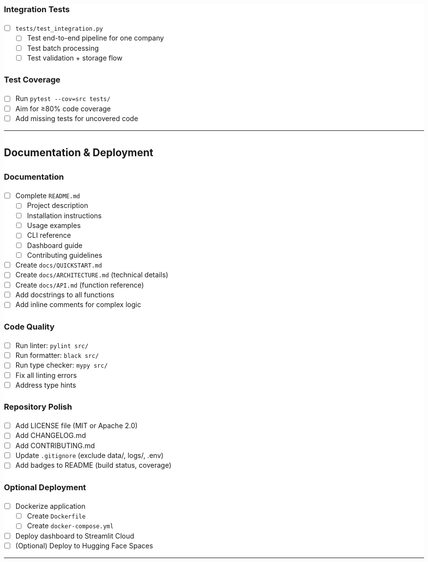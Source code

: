### Integration Tests
- [ ] `tests/test_integration.py`
  - [ ] Test end-to-end pipeline for one company
  - [ ] Test batch processing
  - [ ] Test validation + storage flow

### Test Coverage
- [ ] Run `pytest --cov=src tests/`
- [ ] Aim for ≥80% code coverage
- [ ] Add missing tests for uncovered code

---

## Documentation & Deployment

### Documentation
- [ ] Complete `README.md`
  - [ ] Project description
  - [ ] Installation instructions
  - [ ] Usage examples
  - [ ] CLI reference
  - [ ] Dashboard guide
  - [ ] Contributing guidelines
- [ ] Create `docs/QUICKSTART.md`
- [ ] Create `docs/ARCHITECTURE.md` (technical details)
- [ ] Create `docs/API.md` (function reference)
- [ ] Add docstrings to all functions
- [ ] Add inline comments for complex logic

### Code Quality
- [ ] Run linter: `pylint src/`
- [ ] Run formatter: `black src/`
- [ ] Run type checker: `mypy src/`
- [ ] Fix all linting errors
- [ ] Address type hints

### Repository Polish
- [ ] Add LICENSE file (MIT or Apache 2.0)
- [ ] Add CHANGELOG.md
- [ ] Add CONTRIBUTING.md
- [ ] Update `.gitignore` (exclude data/, logs/, .env)
- [ ] Add badges to README (build status, coverage)

### Optional Deployment
- [ ] Dockerize application
  - [ ] Create `Dockerfile`
  - [ ] Create `docker-compose.yml`
- [ ] Deploy dashboard to Streamlit Cloud
- [ ] (Optional) Deploy to Hugging Face Spaces

---